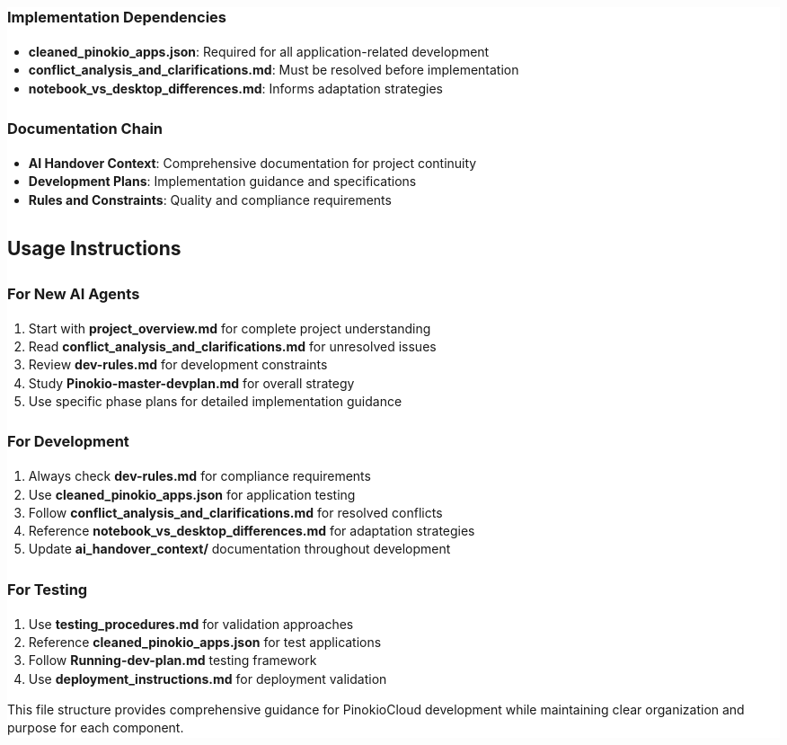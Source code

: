 ### Implementation Dependencies
- **cleaned_pinokio_apps.json**: Required for all application-related development
- **conflict_analysis_and_clarifications.md**: Must be resolved before implementation
- **notebook_vs_desktop_differences.md**: Informs adaptation strategies

### Documentation Chain
- **AI Handover Context**: Comprehensive documentation for project continuity
- **Development Plans**: Implementation guidance and specifications
- **Rules and Constraints**: Quality and compliance requirements

## Usage Instructions

### For New AI Agents
1. Start with **project_overview.md** for complete project understanding
2. Read **conflict_analysis_and_clarifications.md** for unresolved issues
3. Review **dev-rules.md** for development constraints
4. Study **Pinokio-master-devplan.md** for overall strategy
5. Use specific phase plans for detailed implementation guidance

### For Development
1. Always check **dev-rules.md** for compliance requirements
2. Use **cleaned_pinokio_apps.json** for application testing
3. Follow **conflict_analysis_and_clarifications.md** for resolved conflicts
4. Reference **notebook_vs_desktop_differences.md** for adaptation strategies
5. Update **ai_handover_context/** documentation throughout development

### For Testing
1. Use **testing_procedures.md** for validation approaches
2. Reference **cleaned_pinokio_apps.json** for test applications
3. Follow **Running-dev-plan.md** testing framework
4. Use **deployment_instructions.md** for deployment validation

This file structure provides comprehensive guidance for PinokioCloud development while maintaining clear organization and purpose for each component.